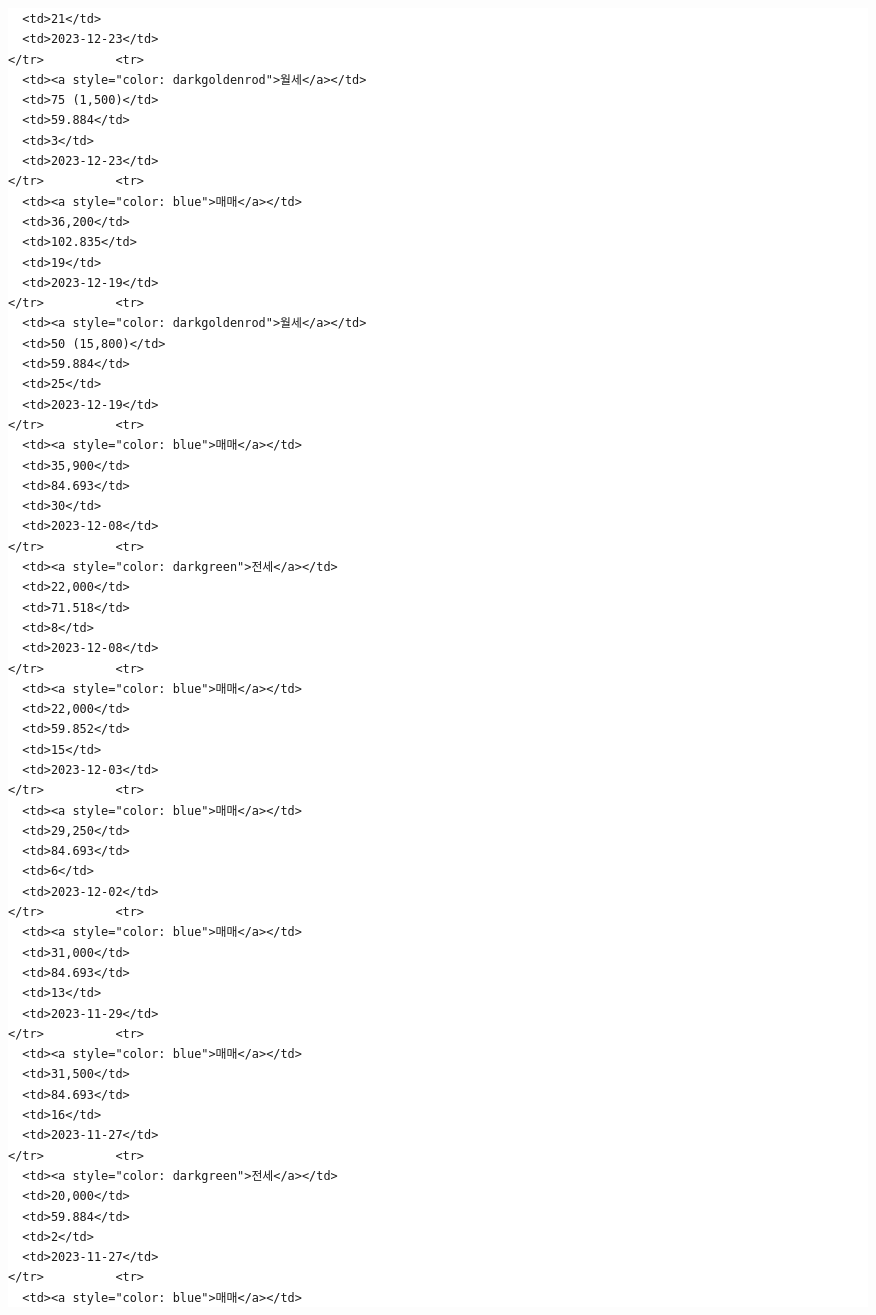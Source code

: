       <td>21</td>
      <td>2023-12-23</td>
    </tr>          <tr>
      <td><a style="color: darkgoldenrod">월세</a></td>
      <td>75 (1,500)</td>
      <td>59.884</td>
      <td>3</td>
      <td>2023-12-23</td>
    </tr>          <tr>
      <td><a style="color: blue">매매</a></td>
      <td>36,200</td>
      <td>102.835</td>
      <td>19</td>
      <td>2023-12-19</td>
    </tr>          <tr>
      <td><a style="color: darkgoldenrod">월세</a></td>
      <td>50 (15,800)</td>
      <td>59.884</td>
      <td>25</td>
      <td>2023-12-19</td>
    </tr>          <tr>
      <td><a style="color: blue">매매</a></td>
      <td>35,900</td>
      <td>84.693</td>
      <td>30</td>
      <td>2023-12-08</td>
    </tr>          <tr>
      <td><a style="color: darkgreen">전세</a></td>
      <td>22,000</td>
      <td>71.518</td>
      <td>8</td>
      <td>2023-12-08</td>
    </tr>          <tr>
      <td><a style="color: blue">매매</a></td>
      <td>22,000</td>
      <td>59.852</td>
      <td>15</td>
      <td>2023-12-03</td>
    </tr>          <tr>
      <td><a style="color: blue">매매</a></td>
      <td>29,250</td>
      <td>84.693</td>
      <td>6</td>
      <td>2023-12-02</td>
    </tr>          <tr>
      <td><a style="color: blue">매매</a></td>
      <td>31,000</td>
      <td>84.693</td>
      <td>13</td>
      <td>2023-11-29</td>
    </tr>          <tr>
      <td><a style="color: blue">매매</a></td>
      <td>31,500</td>
      <td>84.693</td>
      <td>16</td>
      <td>2023-11-27</td>
    </tr>          <tr>
      <td><a style="color: darkgreen">전세</a></td>
      <td>20,000</td>
      <td>59.884</td>
      <td>2</td>
      <td>2023-11-27</td>
    </tr>          <tr>
      <td><a style="color: blue">매매</a></td>